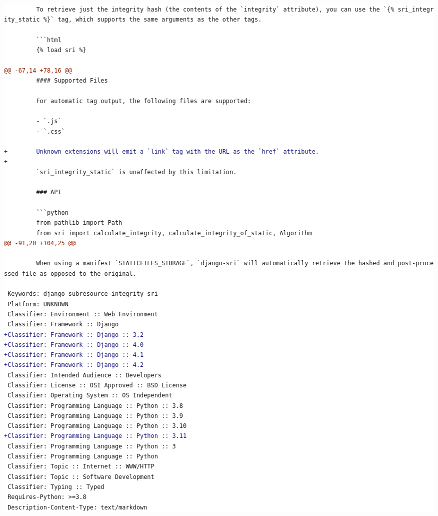 ```diff
         To retrieve just the integrity hash (the contents of the `integrity` attribute), you can use the `{% sri_integrity_static %}` tag, which supports the same arguments as the other tags.
         
         ```html
         {% load sri %}
         
@@ -67,14 +78,16 @@
         #### Supported Files
         
         For automatic tag output, the following files are supported:
         
         - `.js`
         - `.css`
         
+        Unknown extensions will emit a `link` tag with the URL as the `href` attribute.
+        
         `sri_integrity_static` is unaffected by this limitation.
         
         ### API
         
         ```python
         from pathlib import Path
         from sri import calculate_integrity, calculate_integrity_of_static, Algorithm
@@ -91,20 +104,25 @@
         
         When using a manifest `STATICFILES_STORAGE`, `django-sri` will automatically retrieve the hashed and post-processed file as opposed to the original.
         
 Keywords: django subresource integrity sri
 Platform: UNKNOWN
 Classifier: Environment :: Web Environment
 Classifier: Framework :: Django
+Classifier: Framework :: Django :: 3.2
+Classifier: Framework :: Django :: 4.0
+Classifier: Framework :: Django :: 4.1
+Classifier: Framework :: Django :: 4.2
 Classifier: Intended Audience :: Developers
 Classifier: License :: OSI Approved :: BSD License
 Classifier: Operating System :: OS Independent
 Classifier: Programming Language :: Python :: 3.8
 Classifier: Programming Language :: Python :: 3.9
 Classifier: Programming Language :: Python :: 3.10
+Classifier: Programming Language :: Python :: 3.11
 Classifier: Programming Language :: Python :: 3
 Classifier: Programming Language :: Python
 Classifier: Topic :: Internet :: WWW/HTTP
 Classifier: Topic :: Software Development
 Classifier: Typing :: Typed
 Requires-Python: >=3.8
 Description-Content-Type: text/markdown
```
